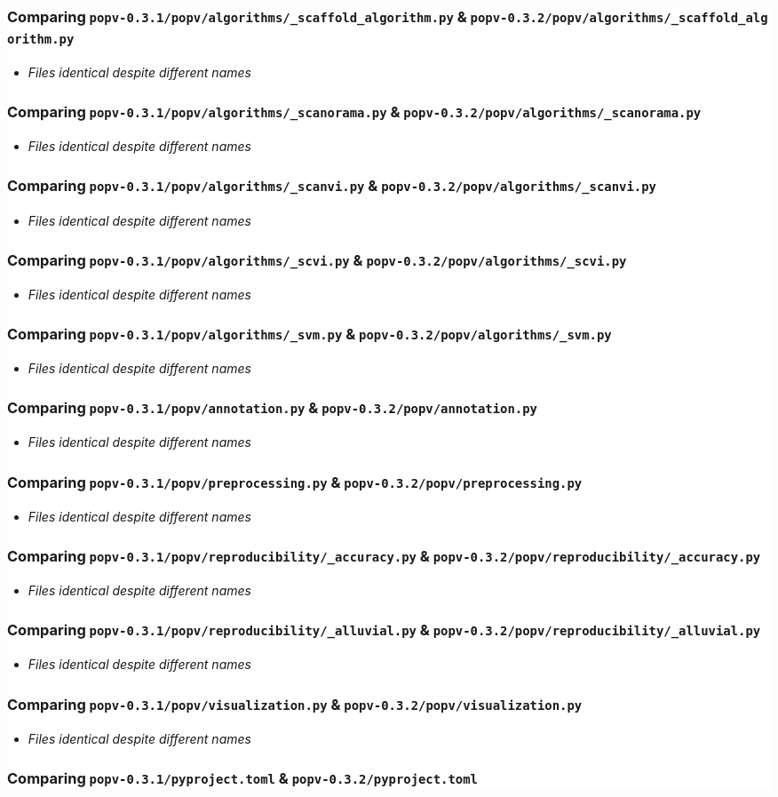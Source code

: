 ### Comparing `popv-0.3.1/popv/algorithms/_scaffold_algorithm.py` & `popv-0.3.2/popv/algorithms/_scaffold_algorithm.py`

 * *Files identical despite different names*

### Comparing `popv-0.3.1/popv/algorithms/_scanorama.py` & `popv-0.3.2/popv/algorithms/_scanorama.py`

 * *Files identical despite different names*

### Comparing `popv-0.3.1/popv/algorithms/_scanvi.py` & `popv-0.3.2/popv/algorithms/_scanvi.py`

 * *Files identical despite different names*

### Comparing `popv-0.3.1/popv/algorithms/_scvi.py` & `popv-0.3.2/popv/algorithms/_scvi.py`

 * *Files identical despite different names*

### Comparing `popv-0.3.1/popv/algorithms/_svm.py` & `popv-0.3.2/popv/algorithms/_svm.py`

 * *Files identical despite different names*

### Comparing `popv-0.3.1/popv/annotation.py` & `popv-0.3.2/popv/annotation.py`

 * *Files identical despite different names*

### Comparing `popv-0.3.1/popv/preprocessing.py` & `popv-0.3.2/popv/preprocessing.py`

 * *Files identical despite different names*

### Comparing `popv-0.3.1/popv/reproducibility/_accuracy.py` & `popv-0.3.2/popv/reproducibility/_accuracy.py`

 * *Files identical despite different names*

### Comparing `popv-0.3.1/popv/reproducibility/_alluvial.py` & `popv-0.3.2/popv/reproducibility/_alluvial.py`

 * *Files identical despite different names*

### Comparing `popv-0.3.1/popv/visualization.py` & `popv-0.3.2/popv/visualization.py`

 * *Files identical despite different names*

### Comparing `popv-0.3.1/pyproject.toml` & `popv-0.3.2/pyproject.toml`
